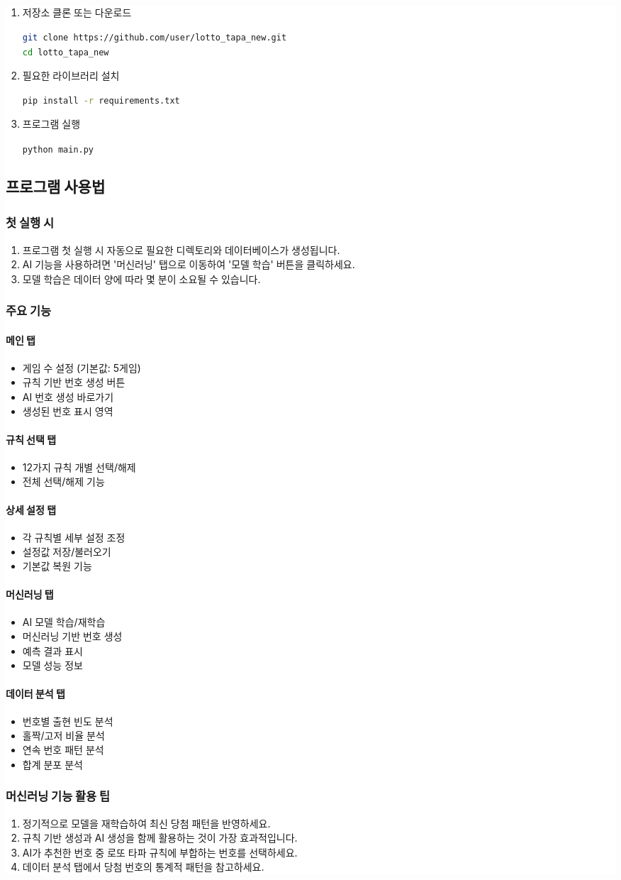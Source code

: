 1. 저장소 클론 또는 다운로드
   ```bash
   git clone https://github.com/user/lotto_tapa_new.git
   cd lotto_tapa_new
   ```

2. 필요한 라이브러리 설치
   ```bash
   pip install -r requirements.txt
   ```

3. 프로그램 실행
   ```bash
   python main.py
   ```

## 프로그램 사용법

### 첫 실행 시
1. 프로그램 첫 실행 시 자동으로 필요한 디렉토리와 데이터베이스가 생성됩니다.
2. AI 기능을 사용하려면 '머신러닝' 탭으로 이동하여 '모델 학습' 버튼을 클릭하세요.
3. 모델 학습은 데이터 양에 따라 몇 분이 소요될 수 있습니다.

### 주요 기능

#### 메인 탭
- 게임 수 설정 (기본값: 5게임)
- 규칙 기반 번호 생성 버튼
- AI 번호 생성 바로가기
- 생성된 번호 표시 영역

#### 규칙 선택 탭
- 12가지 규칙 개별 선택/해제
- 전체 선택/해제 기능

#### 상세 설정 탭
- 각 규칙별 세부 설정 조정
- 설정값 저장/불러오기
- 기본값 복원 기능

#### 머신러닝 탭
- AI 모델 학습/재학습
- 머신러닝 기반 번호 생성
- 예측 결과 표시
- 모델 성능 정보

#### 데이터 분석 탭
- 번호별 출현 빈도 분석
- 홀짝/고저 비율 분석
- 연속 번호 패턴 분석
- 합계 분포 분석

### 머신러닝 기능 활용 팁
1. 정기적으로 모델을 재학습하여 최신 당첨 패턴을 반영하세요.
2. 규칙 기반 생성과 AI 생성을 함께 활용하는 것이 가장 효과적입니다.
3. AI가 추천한 번호 중 로또 타파 규칙에 부합하는 번호를 선택하세요.
4. 데이터 분석 탭에서 당첨 번호의 통계적 패턴을 참고하세요.
